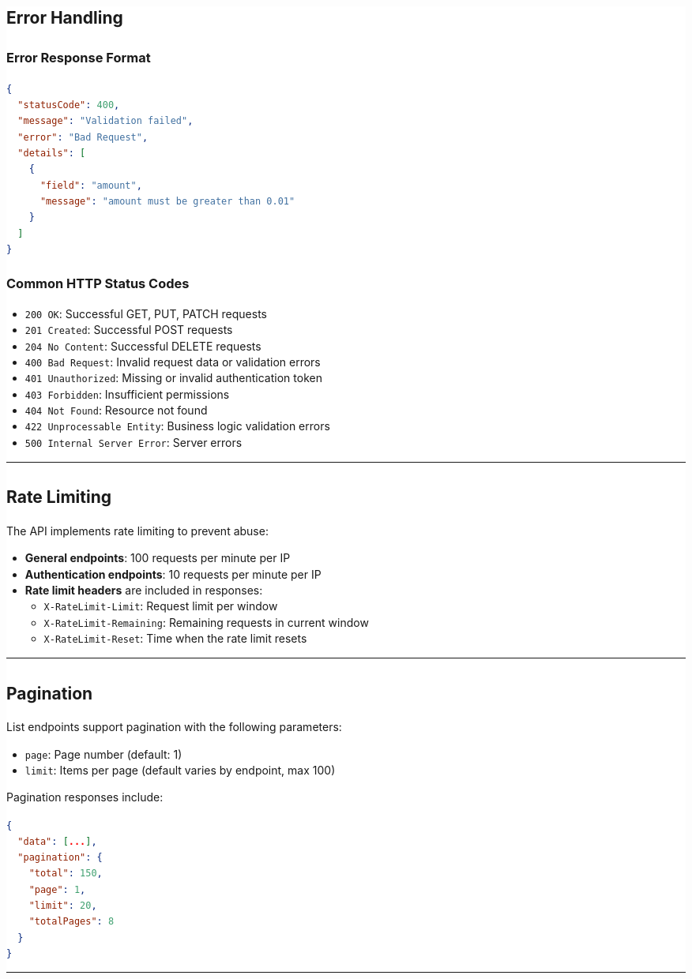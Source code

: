 
## Error Handling

### Error Response Format
```json
{
  "statusCode": 400,
  "message": "Validation failed",
  "error": "Bad Request",
  "details": [
    {
      "field": "amount",
      "message": "amount must be greater than 0.01"
    }
  ]
}
```

### Common HTTP Status Codes
- `200 OK`: Successful GET, PUT, PATCH requests
- `201 Created`: Successful POST requests
- `204 No Content`: Successful DELETE requests
- `400 Bad Request`: Invalid request data or validation errors
- `401 Unauthorized`: Missing or invalid authentication token
- `403 Forbidden`: Insufficient permissions
- `404 Not Found`: Resource not found
- `422 Unprocessable Entity`: Business logic validation errors
- `500 Internal Server Error`: Server errors

---

## Rate Limiting

The API implements rate limiting to prevent abuse:
- **General endpoints**: 100 requests per minute per IP
- **Authentication endpoints**: 10 requests per minute per IP
- **Rate limit headers** are included in responses:
  - `X-RateLimit-Limit`: Request limit per window
  - `X-RateLimit-Remaining`: Remaining requests in current window
  - `X-RateLimit-Reset`: Time when the rate limit resets

---

## Pagination

List endpoints support pagination with the following parameters:
- `page`: Page number (default: 1)
- `limit`: Items per page (default varies by endpoint, max 100)

Pagination responses include:
```json
{
  "data": [...],
  "pagination": {
    "total": 150,
    "page": 1,
    "limit": 20,
    "totalPages": 8
  }
}
```

---